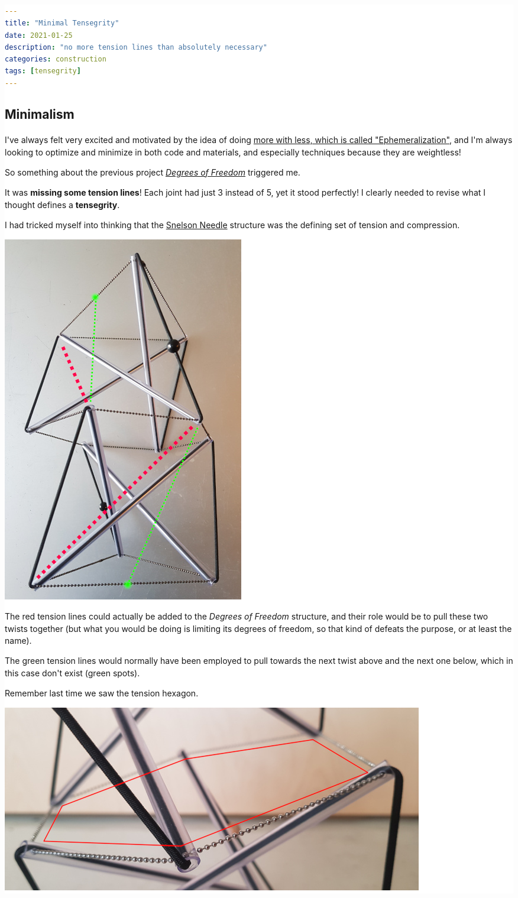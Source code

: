 ```yaml
---
title: "Minimal Tensegrity"
date: 2021-01-25
description: "no more tension lines than absolutely necessary"
categories: construction
tags: [tensegrity]
---
```


## Minimalism

I've always felt very excited and motivated by the idea of doing [more with less, which is called "Ephemeralization"](https://en.wikipedia.org/wiki/Ephemeralization), and I'm always looking to optimize and minimize in both code and materials, and especially techniques because they are weightless!

So something about the previous project [*Degrees of Freedom*](/construction/2021/01/18/degrees-of-freedom) triggered me.

It was **missing some tension lines**!  Each joint had just 3 instead of 5, yet it stood perfectly! I clearly needed to revise what I thought defines a **tensegrity**.

I had tricked myself into thinking that the [Snelson Needle](https://krollermuller.nl/en/kenneth-snelson-needle-tower) structure was the defining set of tension and compression.

![dof-lesson][dof-lesson]

The red tension lines could actually be added to the *Degrees of Freedom* structure, and their role would be to pull these two twists together (but what you would be doing is limiting its degrees of freedom, so that kind of defeats the purpose, or at least the name).

The green tension lines would normally have been employed to pull towards the next twist above and the next one below, which in this case don't exist (green spots).

Remember last time we saw the tension hexagon.

![hex](/images/2021-01/dof-tension-hex.jpg)


[aluminum-1]: /images/2021-01/min-aluminum-1.jpg
[aluminum-2]: /images/2021-01/min-aluminum-2.jpg
[aluminum-3]: /images/2021-01/min-aluminum-3.jpg
[aluminum-4]: /images/2021-01/min-aluminum-4.jpg
[assembly-1]: /images/2021-01/min-assembly-1.jpg
[assembly-2]: /images/2021-01/min-assembly-2.jpg
[assembly-3]: /images/2021-01/min-assembly-3.jpg
[assembly-4]: /images/2021-01/min-assembly-4.jpg
[detail-1]: /images/2021-01/min-detail-1.jpg
[detail-2]: /images/2021-01/min-detail-2.jpg
[detail-3]: /images/2021-01/min-detail-3.jpg
[dof-lesson]: /images/2021-01/min-dof-lesson.jpg
[sisters-1]: /images/2021-01/min-sisters-1.jpg
[sisters-2]: /images/2021-01/min-sisters-2.jpg
[sisters-3]: /images/2021-01/min-sisters-3.jpg
[sisters-4]: /images/2021-01/min-sisters-4.jpg
[sisters-5]: /images/2021-01/min-sisters-5.jpg
[tighten]: /images/2021-01/min-tighten.jpg
[final-1]: /images/2021-01/min-final-1.jpg
[final-2]: /images/2021-01/min-final-2.jpg
[final-3]: /images/2021-01/min-final-3.jpg
